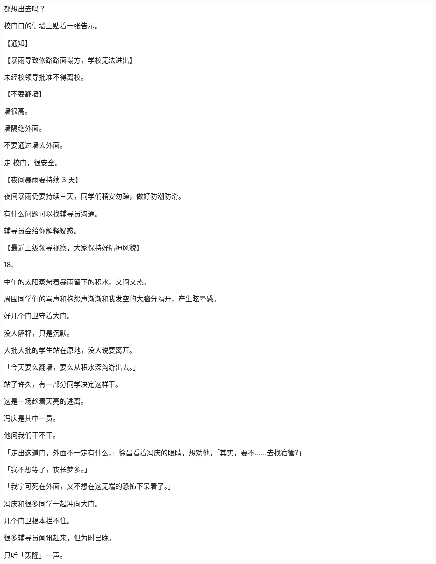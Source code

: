 都想出去吗？

校门口的侧墙上贴着一张告示。

【通知】

【暴雨导致修路路面塌方，学校无法进出】

未经校领导批准不得离校。

【不要翻墙】

墙很高。

墙隔绝外面。

不要通过墙去外面。

走     校门，很安全。

【夜间暴雨要持续 3 天】

夜间暴雨仍要持续三天，同学们稍安勿躁，做好防潮防滑。

有什么问题可以找辅导员沟通。

辅导员会给你解释疑惑。

【最近上级领导视察，大家保持好精神风貌】

18、

中午的太阳蒸烤着暴雨留下的积水，又闷又热。

周围同学们的骂声和抱怨声渐渐和我发空的大脑分隔开，产生眩晕感。

好几个门卫守着大门。

没人解释，只是沉默。

大批大批的学生站在原地，没人说要离开。

「今天要么翻墙，要么从积水深沟游出去。」

站了许久，有一部分同学决定这样干。

这是一场趁着天亮的逃离。

冯庆是其中一员。

他问我们干不干。

「走出这道门，外面不一定有什么，」徐昌看着冯庆的眼睛，想劝他，「其实，要不……去找宿管?」

「我不想等了，夜长梦多。」

「我宁可死在外面，又不想在这无端的恐怖下呆着了。」

冯庆和很多同学一起冲向大门。

几个门卫根本拦不住。

很多辅导员闻讯赶来，但为时已晚。

只听「轰隆」一声。
